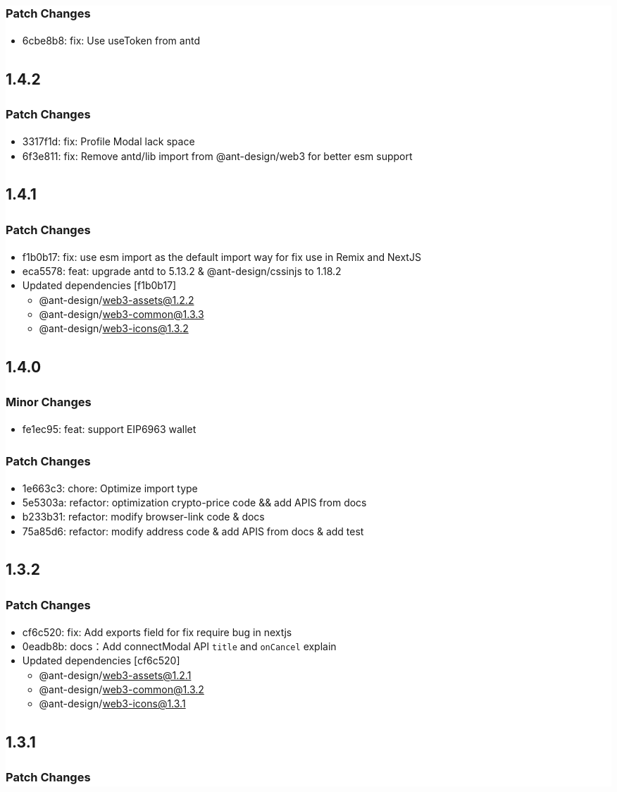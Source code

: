 ### Patch Changes

- 6cbe8b8: fix: Use useToken from antd

## 1.4.2

### Patch Changes

- 3317f1d: fix: Profile Modal lack space
- 6f3e811: fix: Remove antd/lib import from @ant-design/web3 for better esm support

## 1.4.1

### Patch Changes

- f1b0b17: fix: use esm import as the default import way for fix use in Remix and NextJS
- eca5578: feat: upgrade antd to 5.13.2 & @ant-design/cssinjs to 1.18.2
- Updated dependencies [f1b0b17]
  - @ant-design/web3-assets@1.2.2
  - @ant-design/web3-common@1.3.3
  - @ant-design/web3-icons@1.3.2

## 1.4.0

### Minor Changes

- fe1ec95: feat: support EIP6963 wallet

### Patch Changes

- 1e663c3: chore: Optimize import type
- 5e5303a: refactor: optimization crypto-price code && add APIS from docs
- b233b31: refactor: modify browser-link code & docs
- 75a85d6: refactor: modify address code & add APIS from docs & add test

## 1.3.2

### Patch Changes

- cf6c520: fix: Add exports field for fix require bug in nextjs
- 0eadb8b: docs：Add connectModal API `title` and `onCancel` explain
- Updated dependencies [cf6c520]
  - @ant-design/web3-assets@1.2.1
  - @ant-design/web3-common@1.3.2
  - @ant-design/web3-icons@1.3.1

## 1.3.1

### Patch Changes
